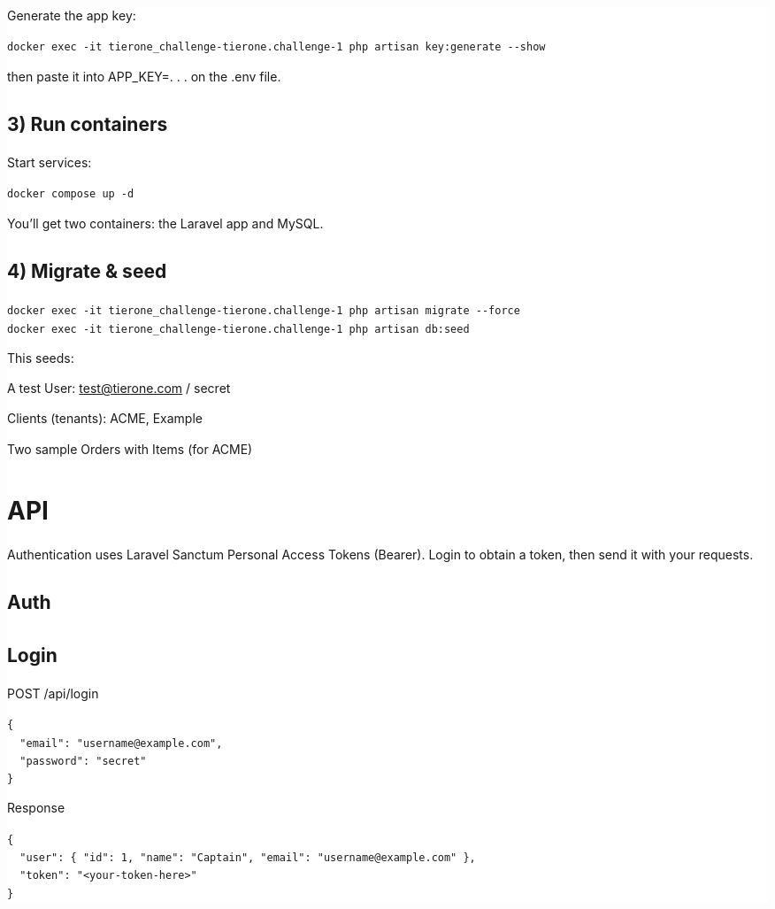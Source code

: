 Generate the app key:
```
docker exec -it tierone_challenge-tierone.challenge-1 php artisan key:generate --show
```
then paste it into APP_KEY=. . . on the .env file.

## 3) Run containers

Start services:
```
docker compose up -d
```

You’ll get two containers: the Laravel app and MySQL.

## 4) Migrate & seed
```
docker exec -it tierone_challenge-tierone.challenge-1 php artisan migrate --force
docker exec -it tierone_challenge-tierone.challenge-1 php artisan db:seed
```

This seeds:

A test User: test@tierone.com / secret

Clients (tenants): ACME, Example

Two sample Orders with Items (for ACME)

# API

Authentication uses Laravel Sanctum Personal Access Tokens (Bearer).
Login to obtain a token, then send it with your requests.

## Auth

## Login

POST /api/login
```
{
  "email": "username@example.com",
  "password": "secret"
}
```

Response
```
{
  "user": { "id": 1, "name": "Captain", "email": "username@example.com" },
  "token": "<your-token-here>"
}
```
